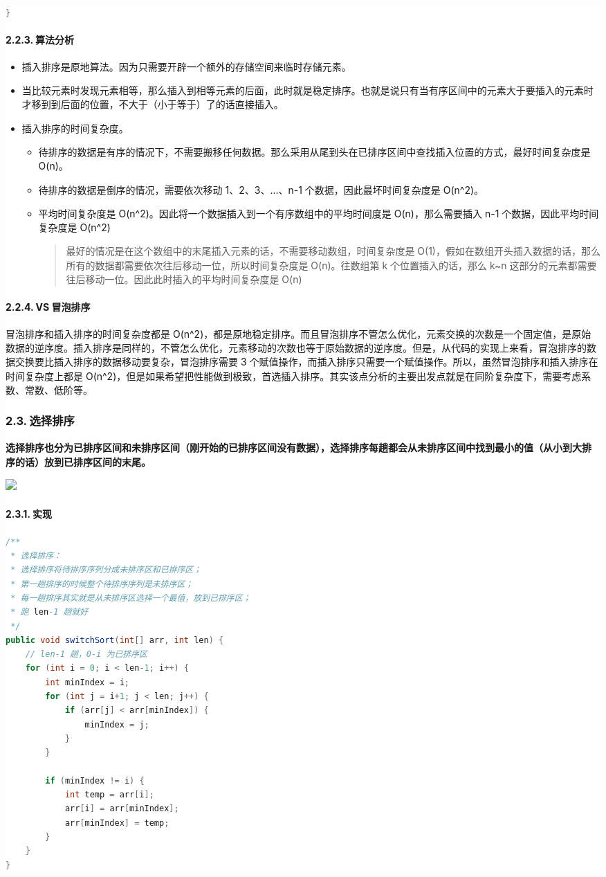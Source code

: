 ```java
}
```

#### 2.2.3. 算法分析

- 插入排序是原地算法。因为只需要开辟一个额外的存储空间来临时存储元素。

- 当比较元素时发现元素相等，那么插入到相等元素的后面，此时就是稳定排序。也就是说只有当有序区间中的元素大于要插入的元素时才移到到后面的位置，不大于（小于等于）了的话直接插入。

- 插入排序的时间复杂度。

  - 待排序的数据是有序的情况下，不需要搬移任何数据。那么采用从尾到头在已排序区间中查找插入位置的方式，最好时间复杂度是 O(n)。

  - 待排序的数据是倒序的情况，需要依次移动 1、2、3、...、n-1 个数据，因此最坏时间复杂度是 O(n^2)。

  - 平均时间复杂度是 O(n^2)。因此将一个数据插入到一个有序数组中的平均时间度是 O(n)，那么需要插入 n-1 个数据，因此平均时间复杂度是 O(n^2)

    > 最好的情况是在这个数组中的末尾插入元素的话，不需要移动数组，时间复杂度是 O(1)，假如在数组开头插入数据的话，那么所有的数据都需要依次往后移动一位，所以时间复杂度是 O(n)。往数组第 k 个位置插入的话，那么 k\~n 这部分的元素都需要往后移动一位。因此此时插入的平均时间复杂度是 O(n)

#### 2.2.4. VS 冒泡排序

冒泡排序和插入排序的时间复杂度都是 O(n^2)，都是原地稳定排序。而且冒泡排序不管怎么优化，元素交换的次数是一个固定值，是原始数据的逆序度。插入排序是同样的，不管怎么优化，元素移动的次数也等于原始数据的逆序度。但是，从代码的实现上来看，冒泡排序的数据交换要比插入排序的数据移动要复杂，冒泡排序需要 3 个赋值操作，而插入排序只需要一个赋值操作。所以，虽然冒泡排序和插入排序在时间复杂度上都是 O(n^2)，但是如果希望把性能做到极致，首选插入排序。其实该点分析的主要出发点就是在同阶复杂度下，需要考虑系数、常数、低阶等。

### 2.3. 选择排序

**选择排序也分为已排序区间和未排序区间（刚开始的已排序区间没有数据），选择排序每趟都会从未排序区间中找到最小的值（从小到大排序的话）放到已排序区间的末尾。**

![](https://img.dawnguo.cn/Algorithm/32371475a0b08f0db9861d102474181d.jpg)

#### 2.3.1. 实现

```java
/**
 * 选择排序：
 * 选择排序将待排序序列分成未排序区和已排序区；
 * 第一趟排序的时候整个待排序序列是未排序区；
 * 每一趟排序其实就是从未排序区选择一个最值，放到已排序区；
 * 跑 len-1 趟就好
 */
public void switchSort(int[] arr, int len) {
    // len-1 趟，0-i 为已排序区
    for (int i = 0; i < len-1; i++) {
        int minIndex = i;
        for (int j = i+1; j < len; j++) {
            if (arr[j] < arr[minIndex]) {
                minIndex = j;
            }
        }

        if (minIndex != i) {
            int temp = arr[i];
            arr[i] = arr[minIndex];
            arr[minIndex] = temp;
        }
    }
}
```
